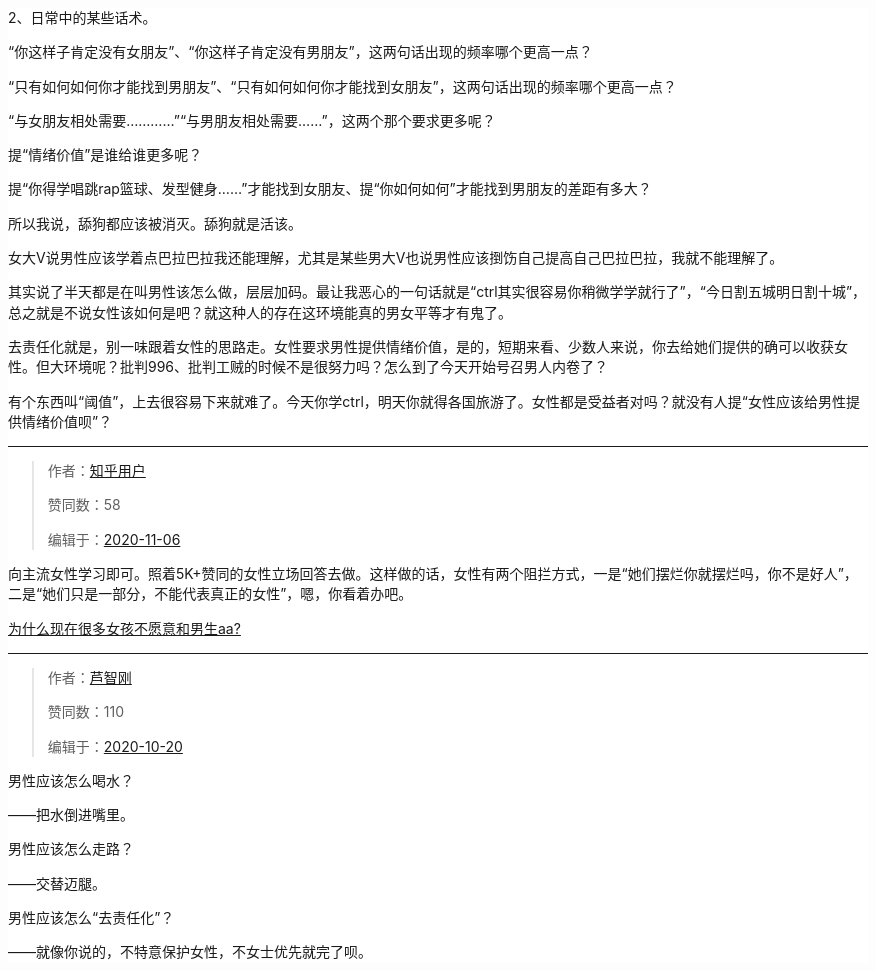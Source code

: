 2、日常中的某些话术。

“你这样子肯定没有女朋友”、“你这样子肯定没有男朋友”，这两句话出现的频率哪个更高一点？

“只有如何如何你才能找到男朋友”、“只有如何如何你才能找到女朋友”，这两句话出现的频率哪个更高一点？

“与女朋友相处需要…………”“与男朋友相处需要……”，这两个那个要求更多呢？

提“情绪价值”是谁给谁更多呢？

提“你得学唱跳rap篮球、发型健身……”才能找到女朋友、提“你如何如何”才能找到男朋友的差距有多大？

所以我说，舔狗都应该被消灭。舔狗就是活该。

女大V说男性应该学着点巴拉巴拉我还能理解，尤其是某些男大V也说男性应该捯饬自己提高自己巴拉巴拉，我就不能理解了。

其实说了半天都是在叫男性该怎么做，层层加码。最让我恶心的一句话就是“ctrl其实很容易你稍微学学就行了”，“今日割五城明日割十城”，总之就是不说女性该如何是吧？就这种人的存在这环境能真的男女平等才有鬼了。

去责任化就是，别一味跟着女性的思路走。女性要求男性提供情绪价值，是的，短期来看、少数人来说，你去给她们提供的确可以收获女性。但大环境呢？批判996、批判工贼的时候不是很努力吗？怎么到了今天开始号召男人内卷了？

有个东西叫“阈值”，上去很容易下来就难了。今天你学ctrl，明天你就得各国旅游了。女性都是受益者对吗？就没有人提“女性应该给男性提供情绪价值呗”？

* * *

> 作者：[知乎用户](https://www.zhihu.com/people/)
> 
> 赞同数：58
> 
> 编辑于：[2020-11-06](https://www.zhihu.com/answer/1561157442)

向主流女性学习即可。照着5K+赞同的女性立场回答去做。这样做的话，女性有两个阻拦方式，一是“她们摆烂你就摆烂吗，你不是好人”，二是“她们只是一部分，不能代表真正的女性”，嗯，你看着办吧。

[为什么现在很多女孩不愿意和男生aa?](https://www.zhihu.com/question/398902015/answer/1268027161)

* * *

> 作者：[芦智刚](https://www.zhihu.com/people/lu-zhi-gang-66)
> 
> 赞同数：110
> 
> 编辑于：[2020-10-20](https://www.zhihu.com/answer/1533404142)

男性应该怎么喝水？

——把水倒进嘴里。

男性应该怎么走路？

——交替迈腿。

男性应该怎么“去责任化”？

——就像你说的，不特意保护女性，不女士优先就完了呗。
